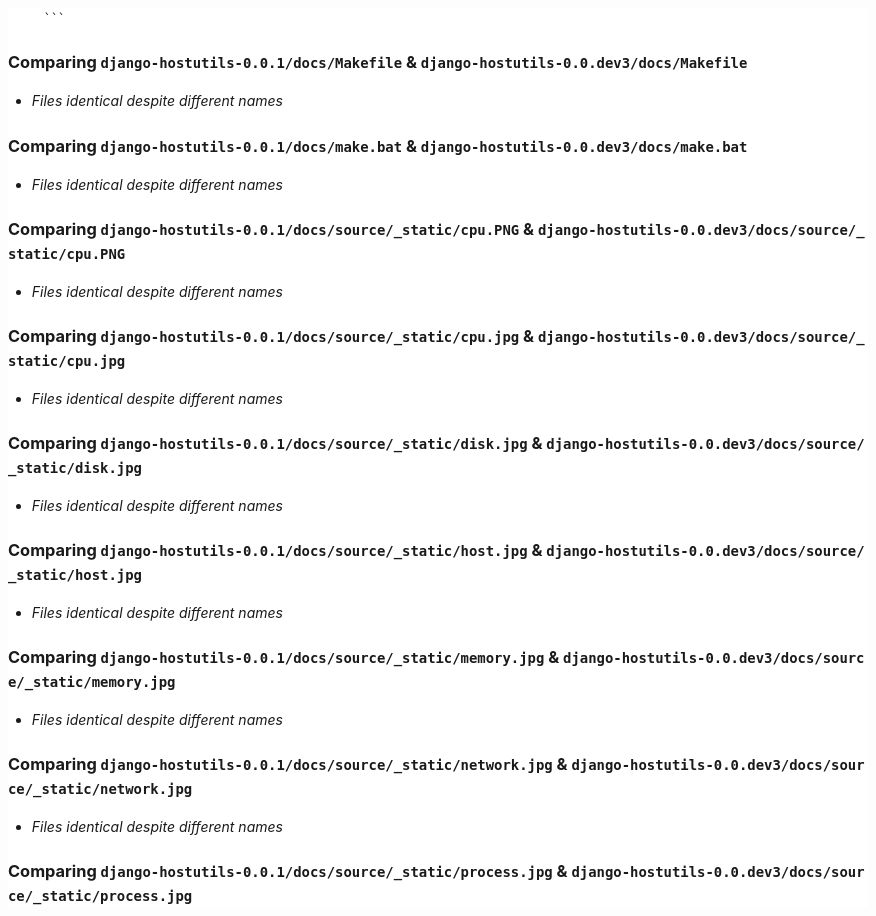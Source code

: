 ```diff
     ```
```

### Comparing `django-hostutils-0.0.1/docs/Makefile` & `django-hostutils-0.0.dev3/docs/Makefile`

 * *Files identical despite different names*

### Comparing `django-hostutils-0.0.1/docs/make.bat` & `django-hostutils-0.0.dev3/docs/make.bat`

 * *Files identical despite different names*

### Comparing `django-hostutils-0.0.1/docs/source/_static/cpu.PNG` & `django-hostutils-0.0.dev3/docs/source/_static/cpu.PNG`

 * *Files identical despite different names*

### Comparing `django-hostutils-0.0.1/docs/source/_static/cpu.jpg` & `django-hostutils-0.0.dev3/docs/source/_static/cpu.jpg`

 * *Files identical despite different names*

### Comparing `django-hostutils-0.0.1/docs/source/_static/disk.jpg` & `django-hostutils-0.0.dev3/docs/source/_static/disk.jpg`

 * *Files identical despite different names*

### Comparing `django-hostutils-0.0.1/docs/source/_static/host.jpg` & `django-hostutils-0.0.dev3/docs/source/_static/host.jpg`

 * *Files identical despite different names*

### Comparing `django-hostutils-0.0.1/docs/source/_static/memory.jpg` & `django-hostutils-0.0.dev3/docs/source/_static/memory.jpg`

 * *Files identical despite different names*

### Comparing `django-hostutils-0.0.1/docs/source/_static/network.jpg` & `django-hostutils-0.0.dev3/docs/source/_static/network.jpg`

 * *Files identical despite different names*

### Comparing `django-hostutils-0.0.1/docs/source/_static/process.jpg` & `django-hostutils-0.0.dev3/docs/source/_static/process.jpg`
